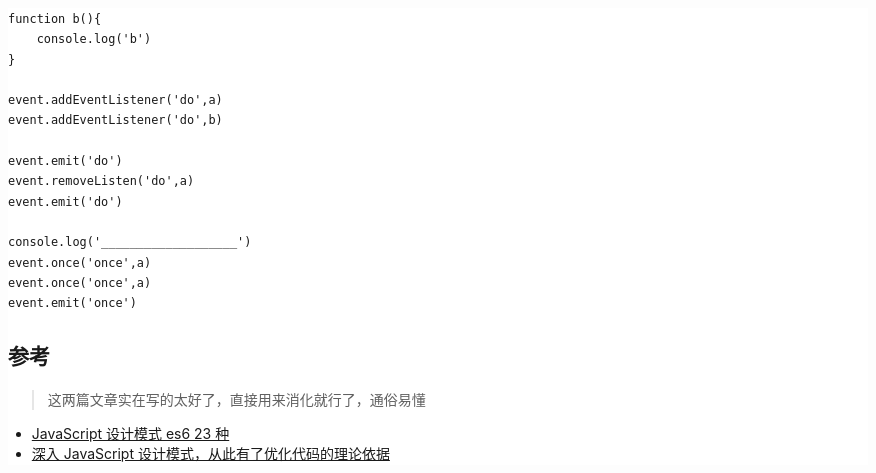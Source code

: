 ```tsx
function b(){
    console.log('b')
}

event.addEventListener('do',a)
event.addEventListener('do',b)

event.emit('do')
event.removeListen('do',a)
event.emit('do')

console.log('___________________')
event.once('once',a)
event.once('once',a)
event.emit('once')
```

## 参考

> 这两篇文章实在写的太好了，直接用来消化就行了，通俗易懂

- [JavaScript 设计模式 es6 23 种](https://juejin.im/post/5e021eb96fb9a01628014095#heading-0)
- [深入 JavaScript 设计模式，从此有了优化代码的理论依据](https://juejin.im/post/5d58ca046fb9a06ad0056cc7#heading-0)
